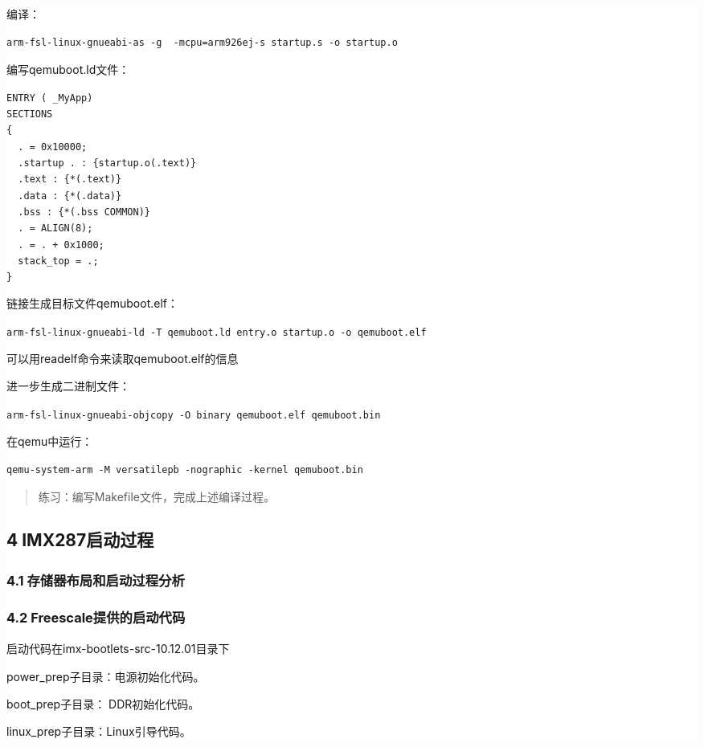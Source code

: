编译：

```
arm-fsl-linux-gnueabi-as -g  -mcpu=arm926ej-s startup.s -o startup.o
```

编写qemuboot.ld文件：

```
ENTRY ( _MyApp)
SECTIONS
{
  . = 0x10000;
  .startup . : {startup.o(.text)}
  .text : {*(.text)}
  .data : {*(.data)}
  .bss : {*(.bss COMMON)}
  . = ALIGN(8);
  . = . + 0x1000;
  stack_top = .;
}
```

链接生成目标文件qemuboot.elf：

```
arm-fsl-linux-gnueabi-ld -T qemuboot.ld entry.o startup.o -o qemuboot.elf
```

可以用readelf命令来读取qemuboot.elf的信息

进一步生成二进制文件：

```
arm-fsl-linux-gnueabi-objcopy -O binary qemuboot.elf qemuboot.bin
```

在qemu中运行：

```
qemu-system-arm -M versatilepb -nographic -kernel qemuboot.bin
```
> 练习：编写Makefile文件，完成上述编译过程。


## 4 IMX287启动过程

### 4.1 存储器布局和启动过程分析

### 4.2 Freescale提供的启动代码

启动代码在imx-bootlets-src-10.12.01目录下

power_prep子目录：电源初始化代码。

boot_prep子目录： DDR初始化代码。

linux_prep子目录：Linux引导代码。
